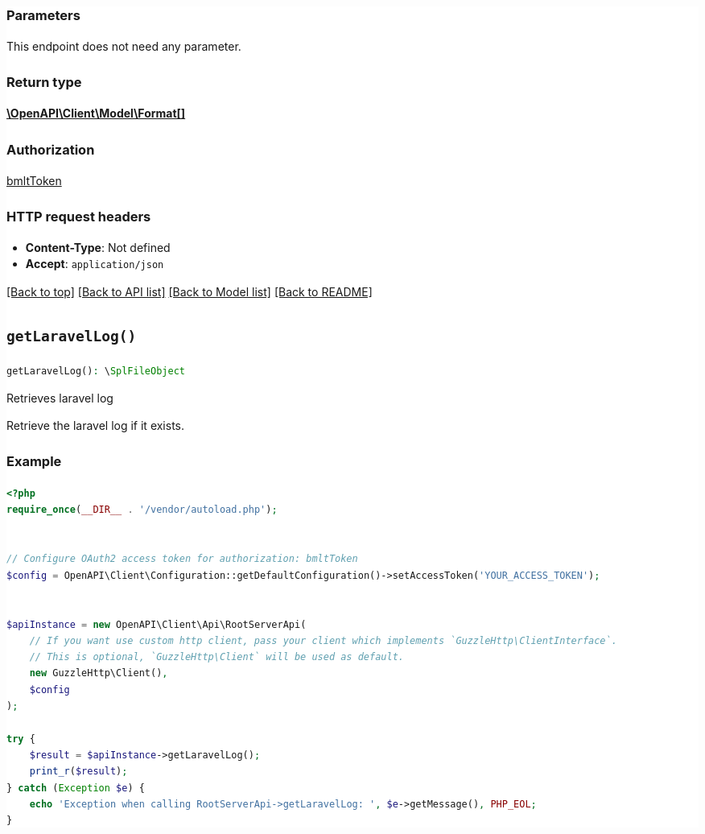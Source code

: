 ### Parameters

This endpoint does not need any parameter.

### Return type

[**\OpenAPI\Client\Model\Format[]**](../Model/Format.md)

### Authorization

[bmltToken](../../README.md#bmltToken)

### HTTP request headers

- **Content-Type**: Not defined
- **Accept**: `application/json`

[[Back to top]](#) [[Back to API list]](../../README.md#endpoints)
[[Back to Model list]](../../README.md#models)
[[Back to README]](../../README.md)

## `getLaravelLog()`

```php
getLaravelLog(): \SplFileObject
```

Retrieves laravel log

Retrieve the laravel log if it exists.

### Example

```php
<?php
require_once(__DIR__ . '/vendor/autoload.php');


// Configure OAuth2 access token for authorization: bmltToken
$config = OpenAPI\Client\Configuration::getDefaultConfiguration()->setAccessToken('YOUR_ACCESS_TOKEN');


$apiInstance = new OpenAPI\Client\Api\RootServerApi(
    // If you want use custom http client, pass your client which implements `GuzzleHttp\ClientInterface`.
    // This is optional, `GuzzleHttp\Client` will be used as default.
    new GuzzleHttp\Client(),
    $config
);

try {
    $result = $apiInstance->getLaravelLog();
    print_r($result);
} catch (Exception $e) {
    echo 'Exception when calling RootServerApi->getLaravelLog: ', $e->getMessage(), PHP_EOL;
}
```
